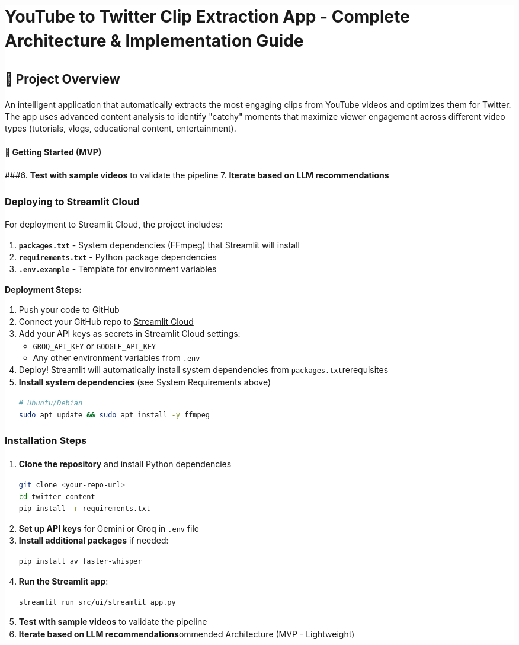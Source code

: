 # YouTube to Twitter Clip Extraction App - Complete Architecture & Implementation Guide

## 🎯 Project Overview

An intelligent application that automatically extracts the most engaging clips from YouTube videos and optimizes them for Twitter. The app uses advanced content analysis to identify "catchy" moments that maximize viewer engagement across different video types (tutorials, vlogs, educational content, entertainment).

#### 🚀 Getting Started (MVP)

###6. **Test with sample videos** to validate the pipeline 7. **Iterate based on LLM recommendations**

### Deploying to Streamlit Cloud

For deployment to Streamlit Cloud, the project includes:

1. **`packages.txt`** - System dependencies (FFmpeg) that Streamlit will install
2. **`requirements.txt`** - Python package dependencies
3. **`.env.example`** - Template for environment variables

**Deployment Steps:**

1. Push your code to GitHub
2. Connect your GitHub repo to [Streamlit Cloud](https://share.streamlit.io/)
3. Add your API keys as secrets in Streamlit Cloud settings:
    - `GROQ_API_KEY` or `GOOGLE_API_KEY`
    - Any other environment variables from `.env`
4. Deploy! Streamlit will automatically install system dependencies from `packages.txt`rerequisites
5. **Install system dependencies** (see System Requirements above)
    ```bash
    # Ubuntu/Debian
    sudo apt update && sudo apt install -y ffmpeg
    ```

### Installation Steps

1. **Clone the repository** and install Python dependencies
    ```bash
    git clone <your-repo-url>
    cd twitter-content
    pip install -r requirements.txt
    ```
2. **Set up API keys** for Gemini or Groq in `.env` file
3. **Install additional packages** if needed:
    ```bash
    pip install av faster-whisper
    ```
4. **Run the Streamlit app**:
    ```bash
    streamlit run src/ui/streamlit_app.py
    ```
5. **Test with sample videos** to validate the pipeline
6. **Iterate based on LLM recommendations**ommended Architecture (MVP - Lightweight)
